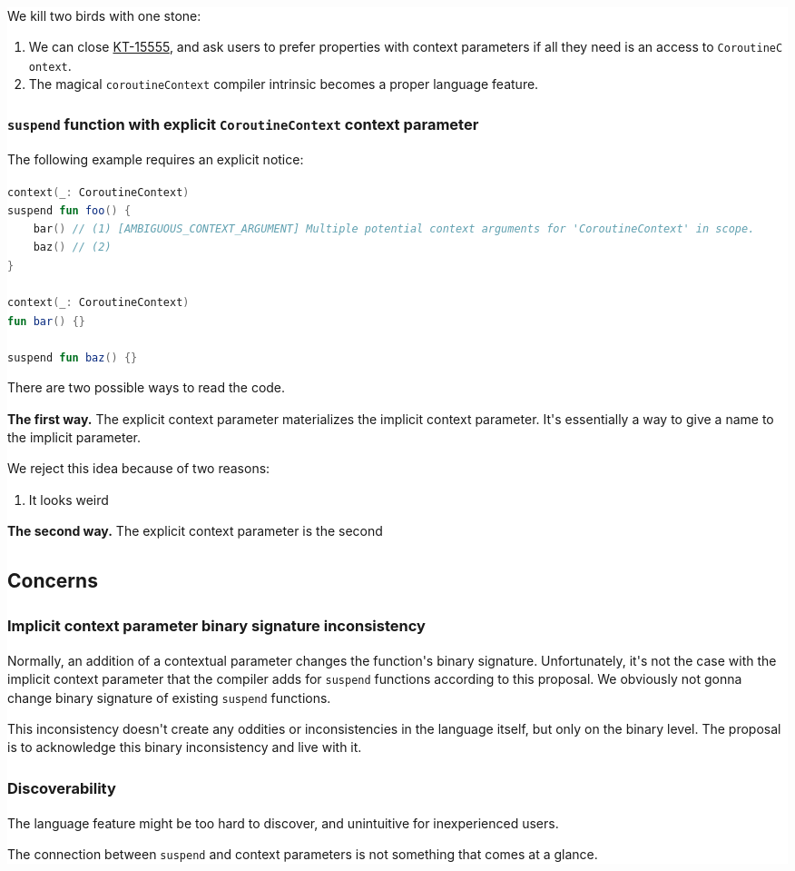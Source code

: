 We kill two birds with one stone:
1. We can close [KT-15555](https://youtrack.jetbrains.com/issue/KT-15555),
  and ask users to prefer properties with context parameters if all they need is an access to `CoroutineContext`.
2. The magical `coroutineContext` compiler intrinsic becomes a proper language feature.

### `suspend` function with explicit `CoroutineContext` context parameter

The following example requires an explicit notice:

```kotlin
context(_: CoroutineContext)
suspend fun foo() {
    bar() // (1) [AMBIGUOUS_CONTEXT_ARGUMENT] Multiple potential context arguments for 'CoroutineContext' in scope.
    baz() // (2)
}

context(_: CoroutineContext)
fun bar() {}

suspend fun baz() {}
```

There are two possible ways to read the code.

**The first way.** The explicit context parameter materializes the implicit context parameter.
It's essentially a way to give a name to the implicit parameter.

We reject this idea because of two reasons:
1. It looks weird

**The second way.** The explicit context parameter is the second

## Concerns

### Implicit context parameter binary signature inconsistency

Normally, an addition of a contextual parameter changes the function's binary signature.
Unfortunately, it's not the case with the implicit context parameter that the compiler adds for `suspend` functions according to this proposal.
We obviously not gonna change binary signature of existing `suspend` functions.

This inconsistency doesn't create any oddities or inconsistencies in the language itself, but only on the binary level.
The proposal is to acknowledge this binary inconsistency and live with it.

### Discoverability

The language feature might be too hard to discover, and unintuitive for inexperienced users.

The connection between `suspend` and context parameters is not something that comes at a glance.

